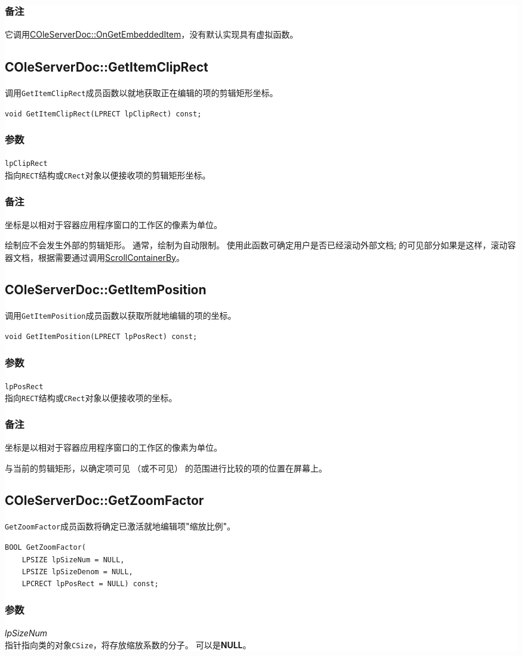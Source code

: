 ### <a name="remarks"></a>备注  
 它调用[COleServerDoc::OnGetEmbeddedItem](#ongetembeddeditem)，没有默认实现具有虚拟函数。  
  
##  <a name="getitemcliprect"></a>  COleServerDoc::GetItemClipRect  
 调用`GetItemClipRect`成员函数以就地获取正在编辑的项的剪辑矩形坐标。  
  
```  
void GetItemClipRect(LPRECT lpClipRect) const;  
```  
  
### <a name="parameters"></a>参数  
 `lpClipRect`  
 指向`RECT`结构或`CRect`对象以便接收项的剪辑矩形坐标。  
  
### <a name="remarks"></a>备注  
 坐标是以相对于容器应用程序窗口的工作区的像素为单位。  
  
 绘制应不会发生外部的剪辑矩形。 通常，绘制为自动限制。 使用此函数可确定用户是否已经滚动外部文档; 的可见部分如果是这样，滚动容器文档，根据需要通过调用[ScrollContainerBy](#scrollcontainerby)。  
  
##  <a name="getitemposition"></a>  COleServerDoc::GetItemPosition  
 调用`GetItemPosition`成员函数以获取所就地编辑的项的坐标。  
  
```  
void GetItemPosition(LPRECT lpPosRect) const;  
```  
  
### <a name="parameters"></a>参数  
 `lpPosRect`  
 指向`RECT`结构或`CRect`对象以便接收项的坐标。  
  
### <a name="remarks"></a>备注  
 坐标是以相对于容器应用程序窗口的工作区的像素为单位。  
  
 与当前的剪辑矩形，以确定项可见 （或不可见） 的范围进行比较的项的位置在屏幕上。  
  
##  <a name="getzoomfactor"></a>  COleServerDoc::GetZoomFactor  
 `GetZoomFactor`成员函数将确定已激活就地编辑项"缩放比例"。  
  
```  
BOOL GetZoomFactor(
    LPSIZE lpSizeNum = NULL,  
    LPSIZE lpSizeDenom = NULL,  
    LPCRECT lpPosRect = NULL) const;  
```  
  
### <a name="parameters"></a>参数  
 *lpSizeNum*  
 指针指向类的对象`CSize`，将存放缩放系数的分子。 可以是**NULL**。  
  